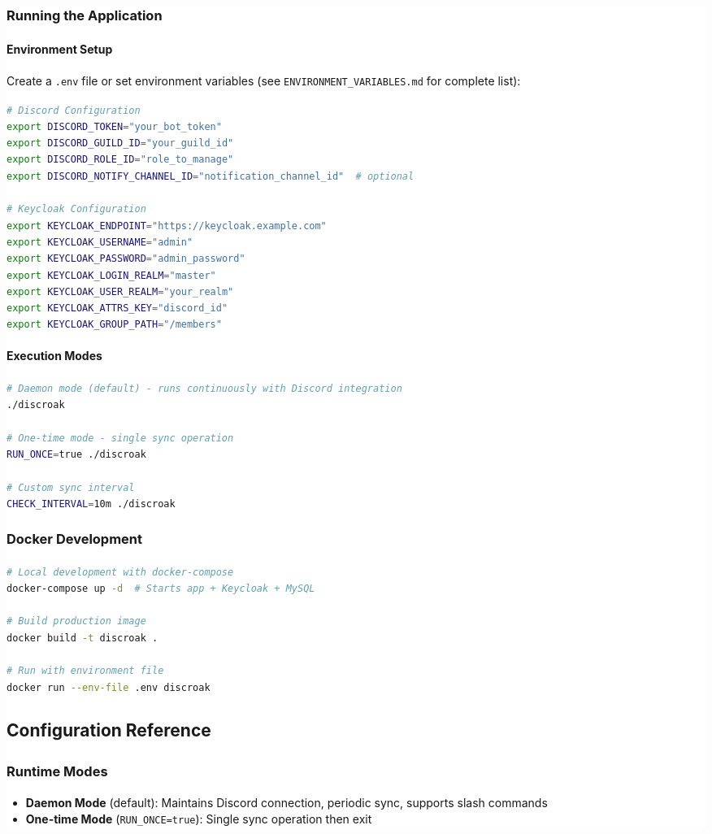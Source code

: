 ```bash
```

### Running the Application

#### Environment Setup
Create a `.env` file or set environment variables (see `ENVIRONMENT_VARIABLES.md` for complete list):

```bash
# Discord Configuration
export DISCORD_TOKEN="your_bot_token"
export DISCORD_GUILD_ID="your_guild_id"
export DISCORD_ROLE_ID="role_to_manage"
export DISCORD_NOTIFY_CHANNEL_ID="notification_channel_id"  # optional

# Keycloak Configuration
export KEYCLOAK_ENDPOINT="https://keycloak.example.com"
export KEYCLOAK_USERNAME="admin"
export KEYCLOAK_PASSWORD="admin_password"
export KEYCLOAK_LOGIN_REALM="master"
export KEYCLOAK_USER_REALM="your_realm"
export KEYCLOAK_ATTRS_KEY="discord_id"
export KEYCLOAK_GROUP_PATH="/members"
```

#### Execution Modes
```bash
# Daemon mode (default) - runs continuously with Discord integration
./discroak

# One-time mode - single sync operation
RUN_ONCE=true ./discroak

# Custom sync interval
CHECK_INTERVAL=10m ./discroak
```

### Docker Development
```bash
# Local development with docker-compose
docker-compose up -d  # Starts app + Keycloak + MySQL

# Build production image
docker build -t discroak .

# Run with environment file
docker run --env-file .env discroak
```

## Configuration Reference

### Runtime Modes
- **Daemon Mode** (default): Maintains Discord connection, periodic sync, supports slash commands
- **One-time Mode** (`RUN_ONCE=true`): Single sync operation then exit
